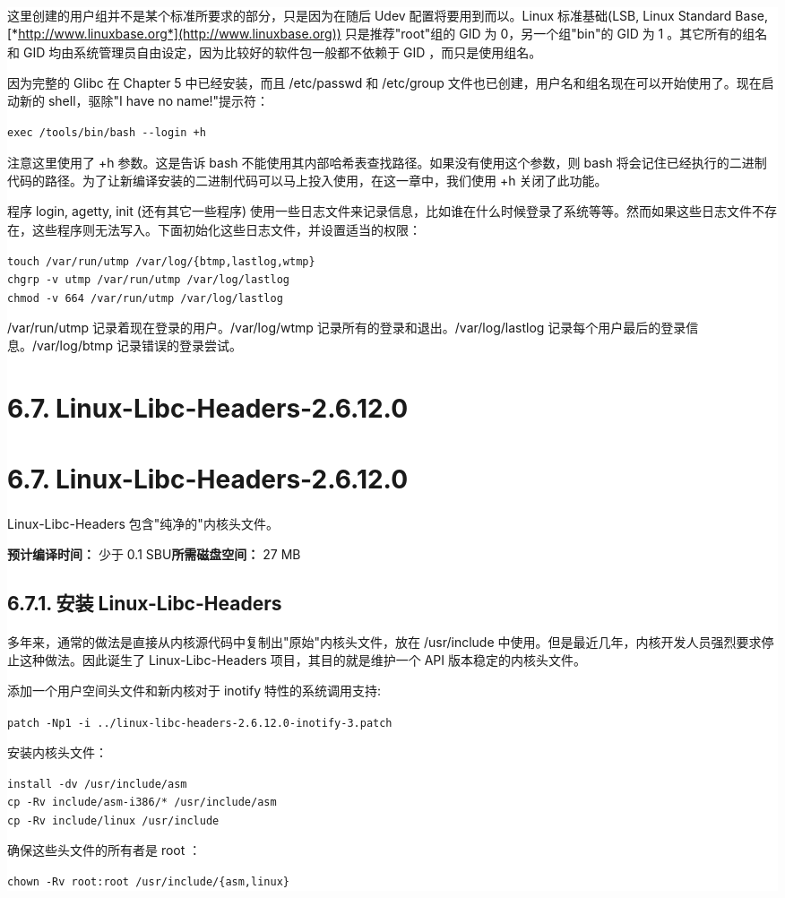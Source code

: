 这里创建的用户组并不是某个标准所要求的部分，只是因为在随后 Udev 配置将要用到而以。Linux 标准基础(LSB, Linux Standard Base, [*http://www.linuxbase.org*](http://www.linuxbase.org)) 只是推荐"root"组的 GID 为 0，另一个组"bin"的 GID 为 1 。其它所有的组名和 GID 均由系统管理员自由设定，因为比较好的软件包一般都不依赖于 GID ，而只是使用组名。

因为完整的 Glibc 在 Chapter 5 中已经安装，而且 /etc/passwd 和 /etc/group 文件也已创建，用户名和组名现在可以开始使用了。现在启动新的 shell，驱除"I have no name!"提示符：

```
exec /tools/bin/bash --login +h 
```

注意这里使用了 +h 参数。这是告诉 bash 不能使用其内部哈希表查找路径。如果没有使用这个参数，则 bash 将会记住已经执行的二进制代码的路径。为了让新编译安装的二进制代码可以马上投入使用，在这一章中，我们使用 +h 关闭了此功能。

程序 login, agetty, init (还有其它一些程序) 使用一些日志文件来记录信息，比如谁在什么时候登录了系统等等。然而如果这些日志文件不存在，这些程序则无法写入。下面初始化这些日志文件，并设置适当的权限：

```
touch /var/run/utmp /var/log/{btmp,lastlog,wtmp}
chgrp -v utmp /var/run/utmp /var/log/lastlog
chmod -v 664 /var/run/utmp /var/log/lastlog 
```

/var/run/utmp 记录着现在登录的用户。/var/log/wtmp 记录所有的登录和退出。/var/log/lastlog 记录每个用户最后的登录信息。/var/log/btmp 记录错误的登录尝试。

# 6.7\. Linux-Libc-Headers-2.6.12.0

# 6.7\. Linux-Libc-Headers-2.6.12.0

Linux-Libc-Headers 包含"纯净的"内核头文件。

**预计编译时间：** 少于 0.1 SBU**所需磁盘空间：** 27 MB

## 6.7.1\. 安装 Linux-Libc-Headers

多年来，通常的做法是直接从内核源代码中复制出"原始"内核头文件，放在 /usr/include 中使用。但是最近几年，内核开发人员强烈要求停止这种做法。因此诞生了 Linux-Libc-Headers 项目，其目的就是维护一个 API 版本稳定的内核头文件。

添加一个用户空间头文件和新内核对于 inotify 特性的系统调用支持:

```
patch -Np1 -i ../linux-libc-headers-2.6.12.0-inotify-3.patch 
```

安装内核头文件：

```
install -dv /usr/include/asm
cp -Rv include/asm-i386/* /usr/include/asm
cp -Rv include/linux /usr/include 
```

确保这些头文件的所有者是 root ：

```
chown -Rv root:root /usr/include/{asm,linux} 
```
